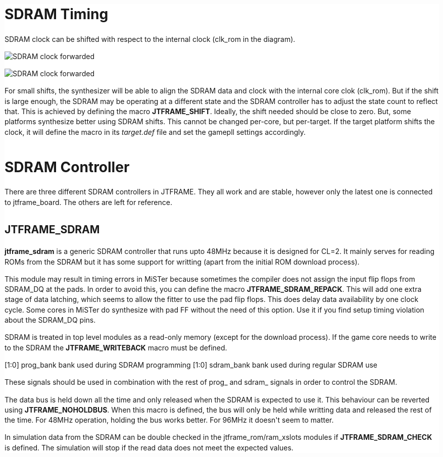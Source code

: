 
# SDRAM Timing

SDRAM clock can be shifted with respect to the internal clock (clk_rom in the diagram).

![SDRAM clock forwarded](sdram_adv.png)

![SDRAM clock forwarded](sdram_dly.png)

For small shifts, the synthesizer will be able to align the SDRAM data and clock with the internal core clok (clk_rom). But if the shift is large enough, the SDRAM may be operating at a different state and the SDRAM controller has to adjust the state count to reflect that. This is achieved by defining the macro **JTFRAME_SHIFT**. Ideally, the shift needed should be close to zero. But, some platforms synthesize better using SDRAM shifts. This cannot be changed per-core, but per-target. If the target platform shifts the clock, it will define the macro in its _target.def_ file and set the gamepll settings accordingly.

# SDRAM Controller

There are three different SDRAM controllers in JTFRAME. They all work and are stable, however only the latest one is connected to jtframe_board. The others are left for reference.

## JTFRAME_SDRAM

**jtframe_sdram** is a generic SDRAM controller that runs upto 48MHz because it is designed for CL=2. It mainly serves for reading ROMs from the SDRAM but it has some support for writting (apart from the initial ROM download process).

This module may result in timing errors in MiSTer because sometimes the compiler does not assign the input flip flops from SDRAM_DQ at the pads. In order to avoid this, you can define the macro **JTFRAME_SDRAM_REPACK**. This will add one extra stage of data latching, which seems to allow the fitter to use the pad flip flops. This does delay data availability by one clock cycle. Some cores in MiSTer do synthesize with pad FF without the need of this option. Use it if you find setup timing violation about the SDRAM_DQ pins.

SDRAM is treated in top level modules as a read-only memory (except for the download process). If the game core needs to write to the SDRAM the **JTFRAME_WRITEBACK** macro must be defined.

[1:0] prog_bank     bank used during SDRAM programming
[1:0] sdram_bank    bank used during regular SDRAM use

These signals should be used in combination with the rest of prog_ and sdram_ signals in order to control the SDRAM.

The data bus is held down all the time and only released when the SDRAM is expected to use it. This behaviour can be reverted using **JTFRAME_NOHOLDBUS**. When this macro is defined, the bus will only be held while writting data and released the rest of the time. For 48MHz operation, holding the bus works better. For 96MHz it doesn't seem to matter.

In simulation data from the SDRAM can be double checked in the jtframe_rom/ram_xslots modules if **JTFRAME_SDRAM_CHECK** is defined. The simulation will stop if the read data does not meet the expected values.
